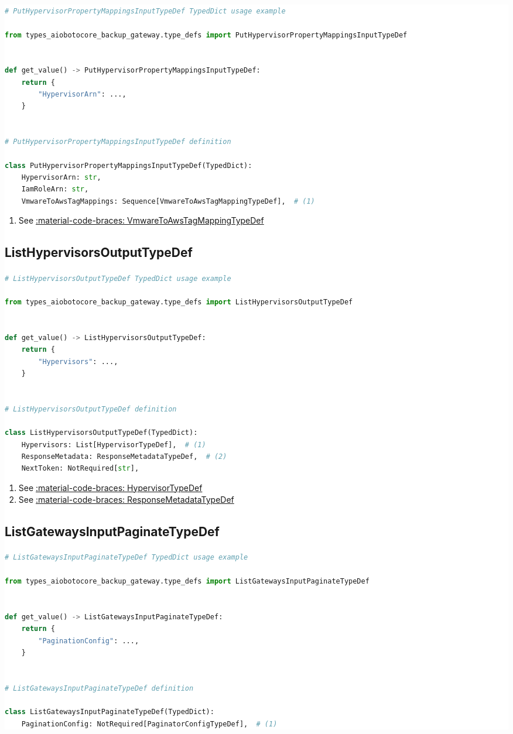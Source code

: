 ```python
# PutHypervisorPropertyMappingsInputTypeDef TypedDict usage example

from types_aiobotocore_backup_gateway.type_defs import PutHypervisorPropertyMappingsInputTypeDef


def get_value() -> PutHypervisorPropertyMappingsInputTypeDef:
    return {
        "HypervisorArn": ...,
    }


# PutHypervisorPropertyMappingsInputTypeDef definition

class PutHypervisorPropertyMappingsInputTypeDef(TypedDict):
    HypervisorArn: str,
    IamRoleArn: str,
    VmwareToAwsTagMappings: Sequence[VmwareToAwsTagMappingTypeDef],  # (1)
```

1. See [:material-code-braces: VmwareToAwsTagMappingTypeDef](./type_defs.md#vmwaretoawstagmappingtypedef) 
## ListHypervisorsOutputTypeDef

```python
# ListHypervisorsOutputTypeDef TypedDict usage example

from types_aiobotocore_backup_gateway.type_defs import ListHypervisorsOutputTypeDef


def get_value() -> ListHypervisorsOutputTypeDef:
    return {
        "Hypervisors": ...,
    }


# ListHypervisorsOutputTypeDef definition

class ListHypervisorsOutputTypeDef(TypedDict):
    Hypervisors: List[HypervisorTypeDef],  # (1)
    ResponseMetadata: ResponseMetadataTypeDef,  # (2)
    NextToken: NotRequired[str],
```

1. See [:material-code-braces: HypervisorTypeDef](./type_defs.md#hypervisortypedef) 
2. See [:material-code-braces: ResponseMetadataTypeDef](./type_defs.md#responsemetadatatypedef) 
## ListGatewaysInputPaginateTypeDef

```python
# ListGatewaysInputPaginateTypeDef TypedDict usage example

from types_aiobotocore_backup_gateway.type_defs import ListGatewaysInputPaginateTypeDef


def get_value() -> ListGatewaysInputPaginateTypeDef:
    return {
        "PaginationConfig": ...,
    }


# ListGatewaysInputPaginateTypeDef definition

class ListGatewaysInputPaginateTypeDef(TypedDict):
    PaginationConfig: NotRequired[PaginatorConfigTypeDef],  # (1)
```